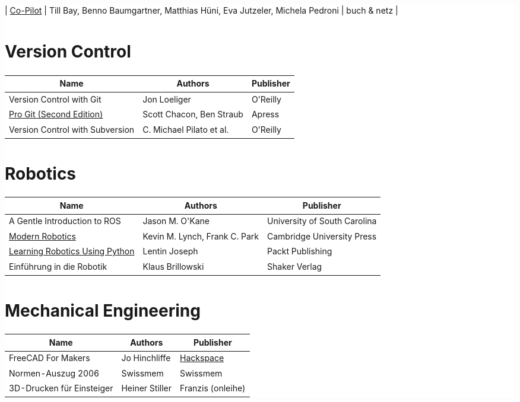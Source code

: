 | [Co-Pilot](https://buchundnetz.com/werke/co-pilot/)                                                             | Till Bay, Benno Baumgartner, Matthias Hüni, Eva Jutzeler, Michela Pedroni | buch & netz                   |

# Version Control

| Name                                                       | Authors                  | Publisher |
|------------------------------------------------------------|--------------------------|-----------|
| Version Control with Git                                   | Jon Loeliger             | O'Reilly  |
| [Pro Git (Second Edition)](https://git-scm.com/book/en/v2) | Scott Chacon, Ben Straub | Apress    |
| Version Control with Subversion                            | C. Michael Pilato et al. | O'Reilly  |


# Robotics

| Name                                                                                          | Authors                       | Publisher                    |
|-----------------------------------------------------------------------------------------------|-------------------------------|------------------------------|
| A Gentle Introduction to ROS                                                                  | Jason M. O'Kane               | University of South Carolina |
| [Modern Robotics](https://github.com/LukasWoodtli/ModernRobotics/)                            | Kevin M. Lynch, Frank C. Park | Cambridge University Press   |
| [Learning Robotics Using Python](https://github.com/LukasWoodtli/LearningRoboticsUsingPython) | Lentin Joseph                 | Packt Publishing             |
| Einführung in die Robotik                                                                     | Klaus Brillowski              | Shaker Verlag                |


# Mechanical Engineering

| Name                      | Authors          | Publisher                                       |
|---------------------------|------------------|-------------------------------------------------|
| FreeCAD For Makers        | Jo Hinchliffe    | [Hackspace](https://hackspace.raspberrypi.com/) |
| Normen-Auszug 2006        | Swissmem         | Swissmem                                        |
| 3D-Drucken für Einsteiger | Heiner Stiller   | Franzis (onleihe)                               |
